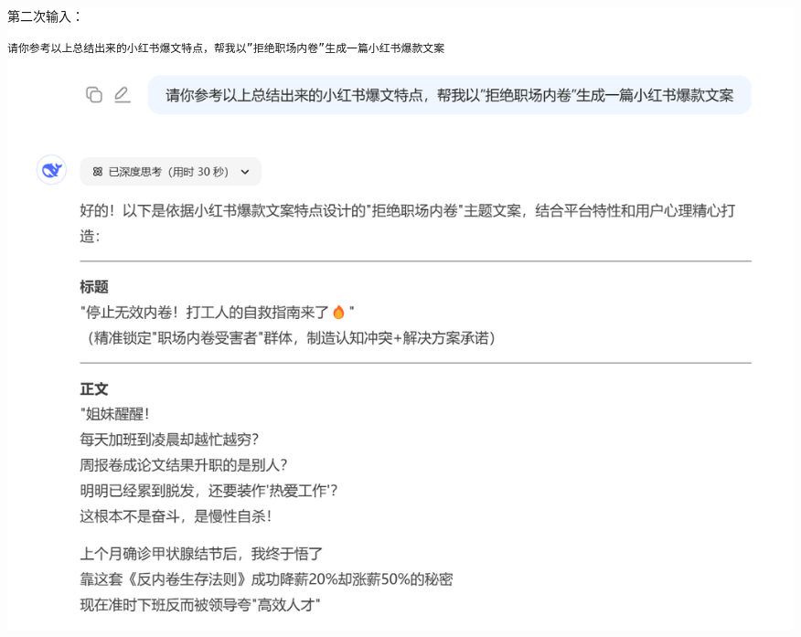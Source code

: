

第二次输入：

```
请你参考以上总结出来的小红书爆文特点，帮我以”拒绝职场内卷”生成一篇小红书爆款文案
```

![image-20250226145142350](image/image-20250226145142350.png)
